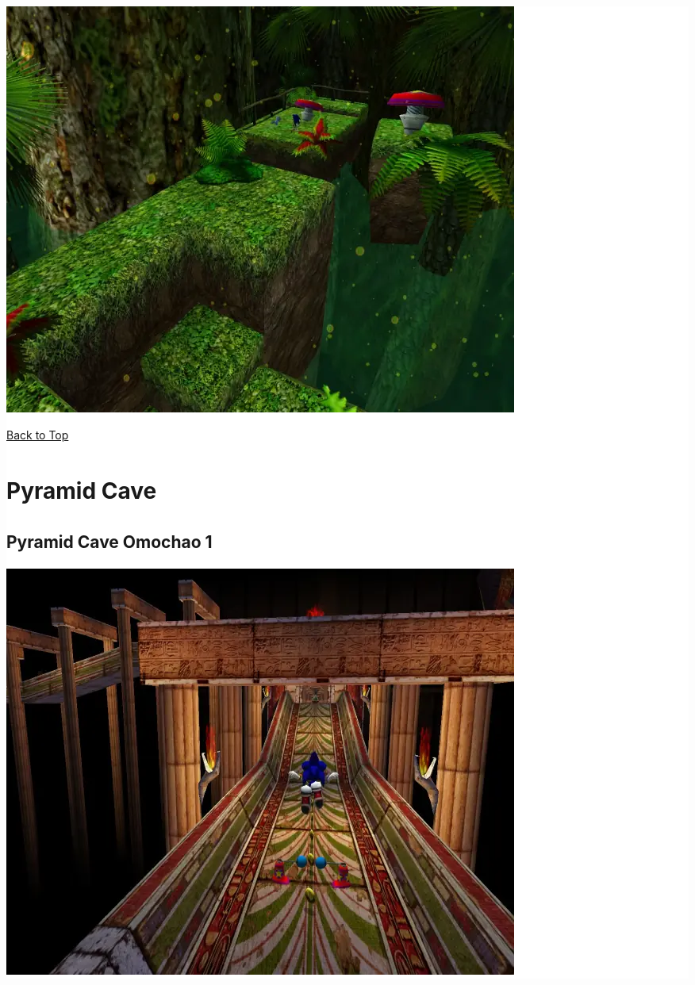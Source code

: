 ![](./GreenForest/Animal-18th-Close.webp)

[Back to Top](#)

# Pyramid Cave

## Pyramid Cave Omochao 1
![](./PyramidCave/Omochao-1st-Far.webp)